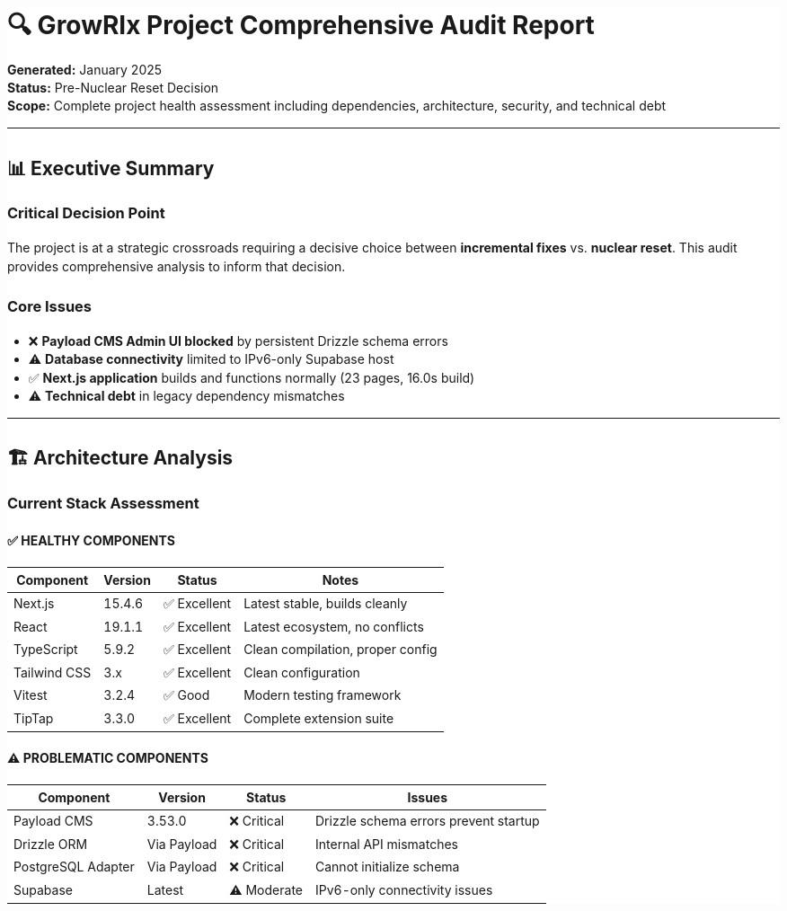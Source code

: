 # 🔍 GrowRIx Project Comprehensive Audit Report

**Generated:** January 2025  
**Status:** Pre-Nuclear Reset Decision  
**Scope:** Complete project health assessment including dependencies, architecture, security, and technical debt  

---

## 📊 Executive Summary

### Critical Decision Point
The project is at a strategic crossroads requiring a decisive choice between **incremental fixes** vs. **nuclear reset**. This audit provides comprehensive analysis to inform that decision.

### Core Issues
- ❌ **Payload CMS Admin UI blocked** by persistent Drizzle schema errors
- ⚠️ **Database connectivity** limited to IPv6-only Supabase host
- ✅ **Next.js application** builds and functions normally (23 pages, 16.0s build)
- ⚠️ **Technical debt** in legacy dependency mismatches

---

## 🏗️ Architecture Analysis

### Current Stack Assessment

#### ✅ **HEALTHY COMPONENTS**
| Component | Version | Status | Notes |
|-----------|---------|--------|-------|
| Next.js | 15.4.6 | ✅ Excellent | Latest stable, builds cleanly |
| React | 19.1.1 | ✅ Excellent | Latest ecosystem, no conflicts |
| TypeScript | 5.9.2 | ✅ Excellent | Clean compilation, proper config |
| Tailwind CSS | 3.x | ✅ Excellent | Clean configuration |
| Vitest | 3.2.4 | ✅ Good | Modern testing framework |
| TipTap | 3.3.0 | ✅ Excellent | Complete extension suite |

#### ⚠️ **PROBLEMATIC COMPONENTS**
| Component | Version | Status | Issues |
|-----------|---------|--------|--------|
| Payload CMS | 3.53.0 | ❌ Critical | Drizzle schema errors prevent startup |
| Drizzle ORM | Via Payload | ❌ Critical | Internal API mismatches |
| PostgreSQL Adapter | Via Payload | ❌ Critical | Cannot initialize schema |
| Supabase | Latest | ⚠️ Moderate | IPv6-only connectivity issues |

